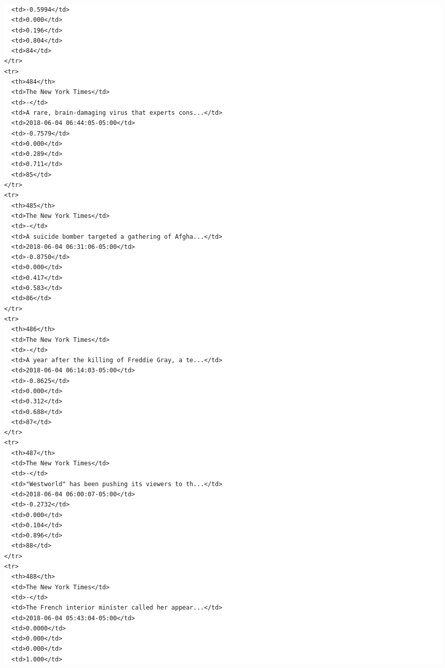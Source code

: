       <td>-0.5994</td>
      <td>0.000</td>
      <td>0.196</td>
      <td>0.804</td>
      <td>84</td>
    </tr>
    <tr>
      <th>484</th>
      <td>The New York Times</td>
      <td>-</td>
      <td>A rare, brain-damaging virus that experts cons...</td>
      <td>2018-06-04 06:44:05-05:00</td>
      <td>-0.7579</td>
      <td>0.000</td>
      <td>0.289</td>
      <td>0.711</td>
      <td>85</td>
    </tr>
    <tr>
      <th>485</th>
      <td>The New York Times</td>
      <td>-</td>
      <td>A suicide bomber targeted a gathering of Afgha...</td>
      <td>2018-06-04 06:31:06-05:00</td>
      <td>-0.8750</td>
      <td>0.000</td>
      <td>0.417</td>
      <td>0.583</td>
      <td>86</td>
    </tr>
    <tr>
      <th>486</th>
      <td>The New York Times</td>
      <td>-</td>
      <td>A year after the killing of Freddie Gray, a te...</td>
      <td>2018-06-04 06:14:03-05:00</td>
      <td>-0.8625</td>
      <td>0.000</td>
      <td>0.312</td>
      <td>0.688</td>
      <td>87</td>
    </tr>
    <tr>
      <th>487</th>
      <td>The New York Times</td>
      <td>-</td>
      <td>"Westworld" has been pushing its viewers to th...</td>
      <td>2018-06-04 06:00:07-05:00</td>
      <td>-0.2732</td>
      <td>0.000</td>
      <td>0.104</td>
      <td>0.896</td>
      <td>88</td>
    </tr>
    <tr>
      <th>488</th>
      <td>The New York Times</td>
      <td>-</td>
      <td>The French interior minister called her appear...</td>
      <td>2018-06-04 05:43:04-05:00</td>
      <td>0.0000</td>
      <td>0.000</td>
      <td>0.000</td>
      <td>1.000</td>